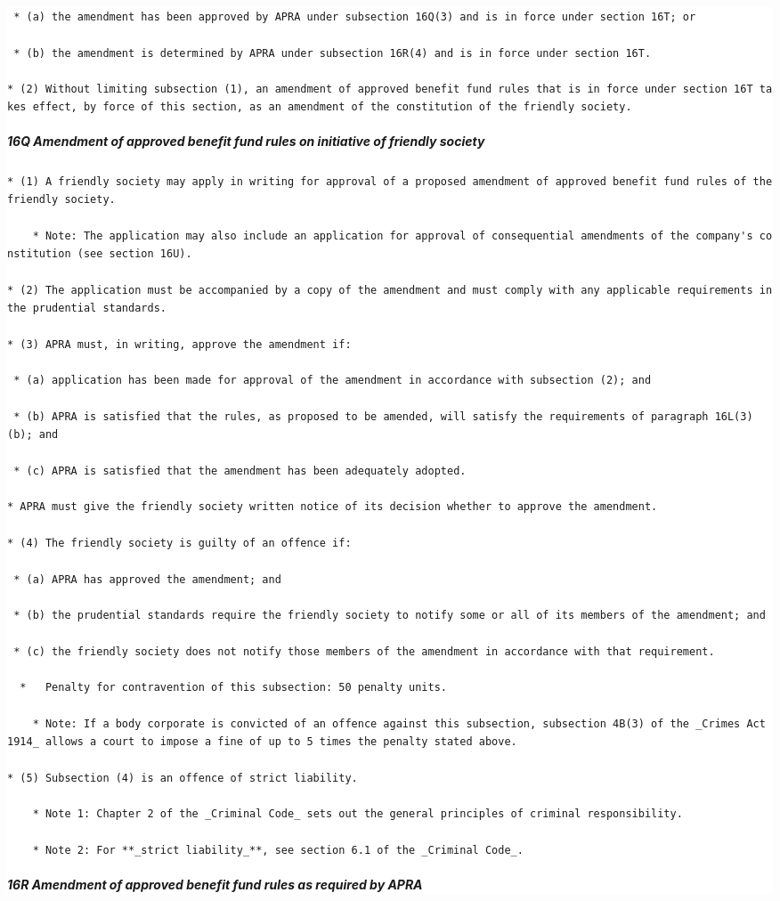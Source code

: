      * (a) the amendment has been approved by APRA under subsection 16Q(3) and is in force under section 16T; or

     * (b) the amendment is determined by APRA under subsection 16R(4) and is in force under section 16T.

    * (2) Without limiting subsection (1), an amendment of approved benefit fund rules that is in force under section 16T takes effect, by force of this section, as an amendment of the constitution of the friendly society.

##### 16Q  Amendment of approved benefit fund rules on initiative of friendly society

    * (1) A friendly society may apply in writing for approval of a proposed amendment of approved benefit fund rules of the friendly society.

        * Note: The application may also include an application for approval of consequential amendments of the company's constitution (see section 16U).

    * (2) The application must be accompanied by a copy of the amendment and must comply with any applicable requirements in the prudential standards.

    * (3) APRA must, in writing, approve the amendment if:

     * (a) application has been made for approval of the amendment in accordance with subsection (2); and

     * (b) APRA is satisfied that the rules, as proposed to be amended, will satisfy the requirements of paragraph 16L(3)(b); and

     * (c) APRA is satisfied that the amendment has been adequately adopted.

    * APRA must give the friendly society written notice of its decision whether to approve the amendment.

    * (4) The friendly society is guilty of an offence if:

     * (a) APRA has approved the amendment; and

     * (b) the prudential standards require the friendly society to notify some or all of its members of the amendment; and

     * (c) the friendly society does not notify those members of the amendment in accordance with that requirement.

      *   Penalty for contravention of this subsection: 50 penalty units.

        * Note: If a body corporate is convicted of an offence against this subsection, subsection 4B(3) of the _Crimes Act 1914_ allows a court to impose a fine of up to 5 times the penalty stated above.

    * (5) Subsection (4) is an offence of strict liability.

        * Note 1: Chapter 2 of the _Criminal Code_ sets out the general principles of criminal responsibility.

        * Note 2: For **_strict liability_**, see section 6.1 of the _Criminal Code_.

##### 16R  Amendment of approved benefit fund rules as required by APRA
